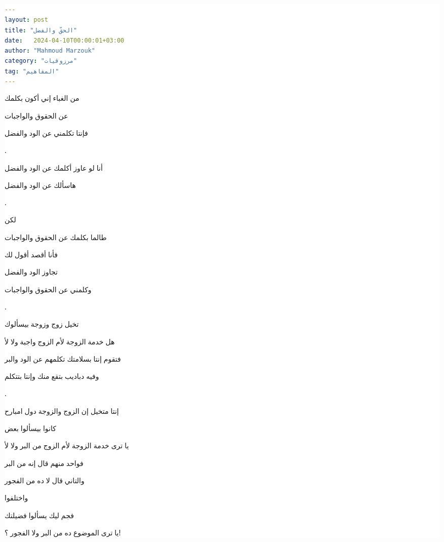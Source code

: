 ```yaml
---
layout: post
title: "الحقّ والفضل"
date:   2024-04-10T00:00:01+03:00
author: "Mahmoud Marzouk"
category: "مرزوقيات"
tag: "المفاهيم"
---
```



من الغباء إني أكون بكلمك

عن الحقوق والواجبات

فإنتا تكلمني عن الود والفضل

.

أنا لو عاوز أكلمك عن الود والفضل

هاسألك عن الود والفضل

.

لكن

طالما بكلمك عن الحقوق والواجبات

فأنا أقصد أقول لك

تجاوز الود والفضل

وكلمني عن الحقوق والواجبات

.

تخيل زوج وزوجة بيسألوك

هل خدمة الزوجة لأم الزوج واجبة ولا لأ

فتقوم إنتا بسلامتك تكلمهم عن الود والبر

وفيه دباديب بتقع منك وإنتا بتتكلم

.

إنتا متخيل إن الزوج والزوجة دول امبارح

كانوا بيسألوا بعض

يا ترى خدمة الزوجة لأم الزوج من البر ولا لأ

فواحد منهم قال إنه من البر

والتاني قال لا ده من الفجور

واختلفوا

فجم ليك يسألوا فضيلتك

يا ترى الموضوع ده من البر ولا الفجور ؟!
